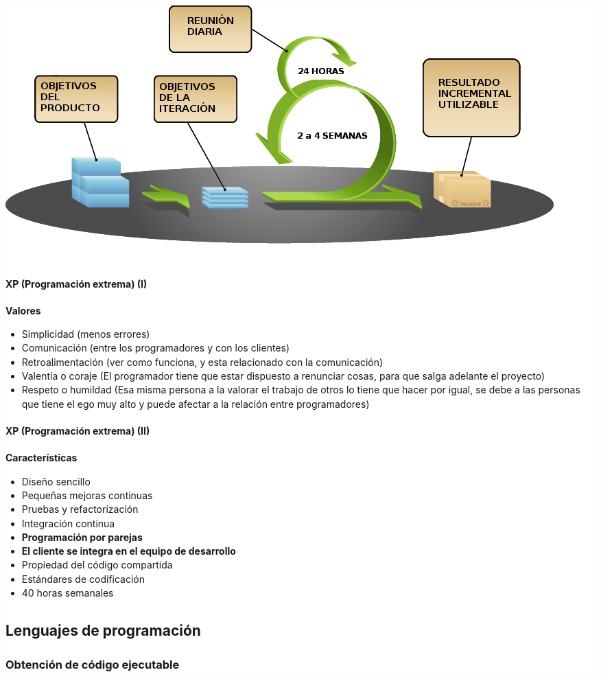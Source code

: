![Proceso SCRUM](.gitbook/assets/scrum.png)

#### **XP \(Programación extrema\) \(I\)**

**Valores**

* Simplicidad \(menos errores\)
* Comunicación \(entre los programadores y con los clientes\)
* Retroalimentación \(ver como funciona, y esta relacionado con la comunicación\)
* Valentía o coraje \(El programador tiene que estar dispuesto a renunciar cosas, para que salga adelante el proyecto\)
* Respeto o humildad \(Esa misma persona a la valorar el trabajo de otros lo tiene que hacer por igual, se debe a las personas que tiene el ego muy alto y puede afectar a la relación entre programadores\)

#### **XP \(Programación extrema\) \(II\)**

**Características**

* Diseño  sencillo 
* Pequeñas mejoras continuas
* Pruebas y refactorización
* Integración continua
* **Programación por parejas**
* **El cliente se integra en el equipo de desarrollo** 
* Propiedad del código compartida
* Estándares de codificación
* 40 horas semanales

## Lenguajes de programación

### Obtención de código ejecutable
